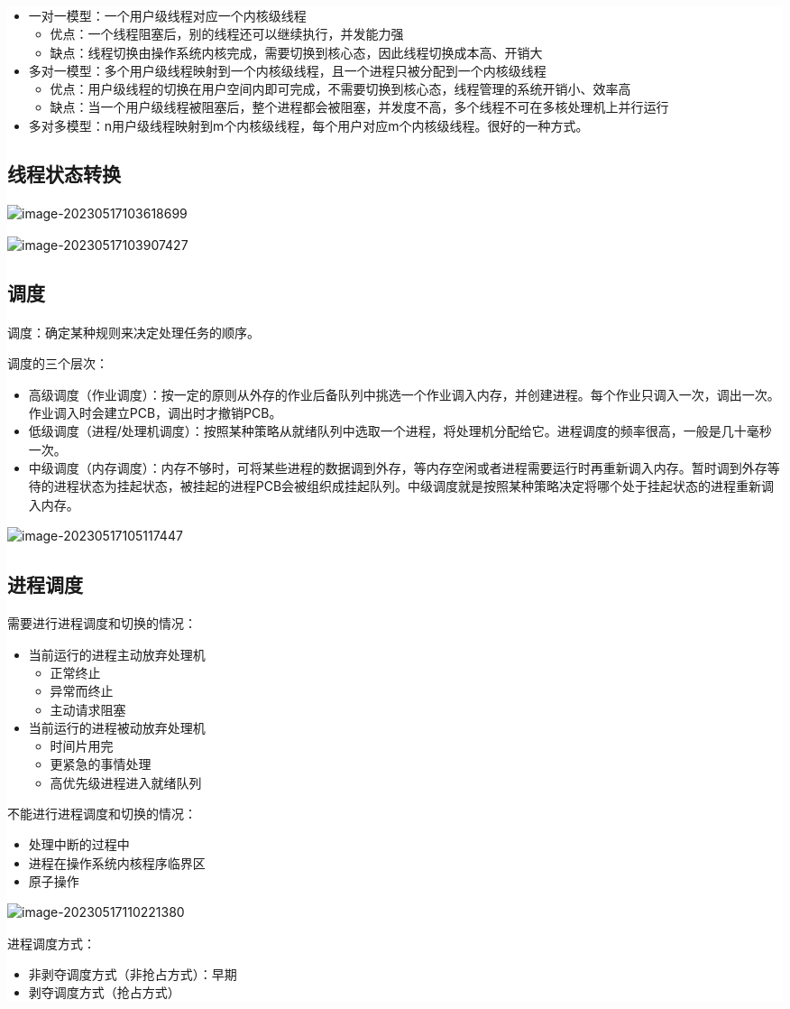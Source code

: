 - 一对一模型：一个用户级线程对应一个内核级线程
    - 优点：一个线程阻塞后，别的线程还可以继续执行，并发能力强
    - 缺点：线程切换由操作系统内核完成，需要切换到核心态，因此线程切换成本高、开销大
- 多对一模型：多个用户级线程映射到一个内核级线程，且一个进程只被分配到一个内核级线程
    - 优点：用户级线程的切换在用户空间内即可完成，不需要切换到核心态，线程管理的系统开销小、效率高
    - 缺点：当一个用户级线程被阻塞后，整个进程都会被阻塞，并发度不高，多个线程不可在多核处理机上并行运行
- 多对多模型：n用户级线程映射到m个内核级线程，每个用户对应m个内核级线程。很好的一种方式。

## 线程状态转换

![image-20230517103618699](https://raw.githubusercontent.com/s2drag0n/Pictures/main/202305171036313.png)

![image-20230517103907427](https://raw.githubusercontent.com/s2drag0n/Pictures/main/202305171039488.png)

## 调度

调度：确定某种规则来决定处理任务的顺序。

调度的三个层次：

- 高级调度（作业调度）：按一定的原则从外存的作业后备队列中挑选一个作业调入内存，并创建进程。每个作业只调入一次，调出一次。作业调入时会建立PCB，调出时才撤销PCB。
- 低级调度（进程/处理机调度）：按照某种策略从就绪队列中选取一个进程，将处理机分配给它。进程调度的频率很高，一般是几十毫秒一次。
- 中级调度（内存调度）：内存不够时，可将某些进程的数据调到外存，等内存空闲或者进程需要运行时再重新调入内存。暂时调到外存等待的进程状态为挂起状态，被挂起的进程PCB会被组织成挂起队列。中级调度就是按照某种策略决定将哪个处于挂起状态的进程重新调入内存。

![image-20230517105117447](https://raw.githubusercontent.com/s2drag0n/Pictures/main/202305171051514.png)

## 进程调度

需要进行进程调度和切换的情况：

- 当前运行的进程主动放弃处理机
    - 正常终止
    - 异常而终止
    - 主动请求阻塞
- 当前运行的进程被动放弃处理机
    - 时间片用完
    - 更紧急的事情处理
    - 高优先级进程进入就绪队列

不能进行进程调度和切换的情况：

- 处理中断的过程中
- 进程在操作系统内核程序临界区
- 原子操作

![image-20230517110221380](https://raw.githubusercontent.com/s2drag0n/Pictures/main/202305171102454.png)

进程调度方式：

- 非剥夺调度方式（非抢占方式）：早期
- 剥夺调度方式（抢占方式）
